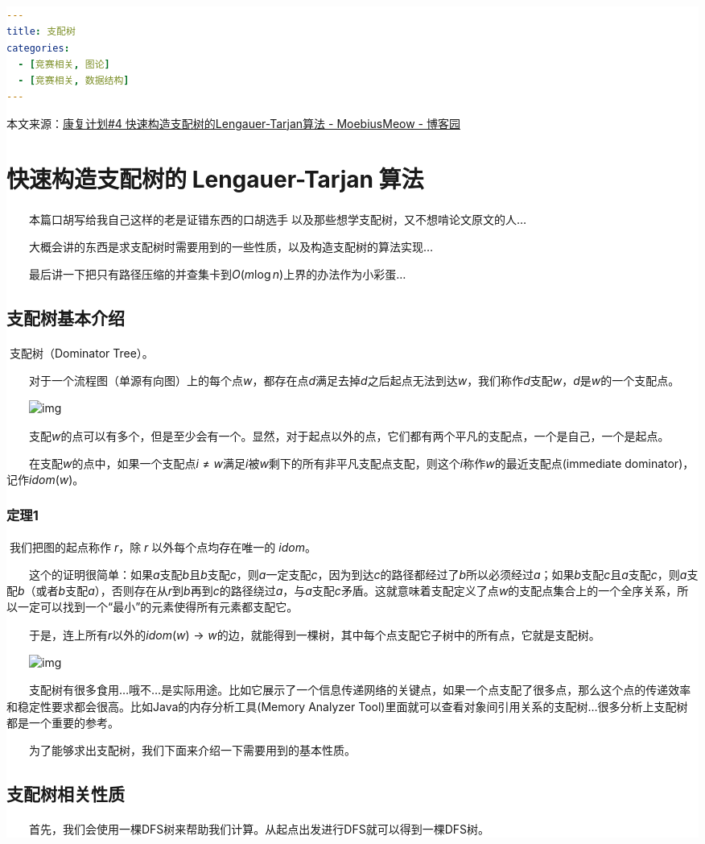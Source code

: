 ```yaml
---
title: 支配树
categories:
  - [竞赛相关, 图论]
  - [竞赛相关, 数据结构]
---
```

本文来源：[康复计划#4 快速构造支配树的Lengauer-Tarjan算法 - MoebiusMeow - 博客园](https://www.cnblogs.com/meowww/p/6475952.html)

# 快速构造支配树的 Lengauer-Tarjan 算法

　　本篇口胡写给我自己这样的老是证错东西的口胡选手 以及那些想学支配树，又不想啃论文原文的人…

　　大概会讲的东西是求支配树时需要用到的一些性质，以及构造支配树的算法实现…

　　最后讲一下把只有路径压缩的并查集卡到$O(m \log n)$上界的办法作为小彩蛋…

 

## 支配树基本介绍

​	支配树（Dominator Tree）。

　　对于一个流程图（单源有向图）上的每个点$w$，都存在点$d$满足去掉$d$之后起点无法到达$w$，我们称作$d$支配$w$，$d$是$w$的一个支配点。

　　![img](https://images2015.cnblogs.com/blog/842061/201702/842061-20170227130718438-828873306.png)

　　支配$w$的点可以有多个，但是至少会有一个。显然，对于起点以外的点，它们都有两个平凡的支配点，一个是自己，一个是起点。

　　在支配$w$的点中，如果一个支配点$i \neq w$满足$i$被$w$剩下的所有非平凡支配点支配，则这个$i$称作$w$的最近支配点(immediate dominator)，记作$idom(w)$。

### 定理1

​	我们把图的起点称作 $r$，除 $r$ 以外每个点均存在唯一的 $idom$。

　　这个的证明很简单：如果$a$支配$b$且$b$支配$c$，则$a$一定支配$c$，因为到达$c$的路径都经过了$b$所以必须经过$a$；如果$b$支配$c$且$a$支配$c$，则$a$支配$b$（或者$b$支配$a$），否则存在从$r$到$b$再到$c$的路径绕过$a$，与$a$支配$c$矛盾。这就意味着支配定义了点$w$的支配点集合上的一个全序关系，所以一定可以找到一个“最小”的元素使得所有元素都支配它。

　　于是，连上所有$r$以外的$idom(w) \to w$的边，就能得到一棵树，其中每个点支配它子树中的所有点，它就是支配树。

　　![img](https://images2015.cnblogs.com/blog/842061/201702/842061-20170227132658720-1476160876.png)

　　支配树有很多食用…哦不…是实际用途。比如它展示了一个信息传递网络的关键点，如果一个点支配了很多点，那么这个点的传递效率和稳定性要求都会很高。比如Java的内存分析工具(Memory Analyzer Tool)里面就可以查看对象间引用关系的支配树…很多分析上支配树都是一个重要的参考。

　　为了能够求出支配树，我们下面来介绍一下需要用到的基本性质。

 

## 支配树相关性质

　　首先，我们会使用一棵DFS树来帮助我们计算。从起点出发进行DFS就可以得到一棵DFS树。
